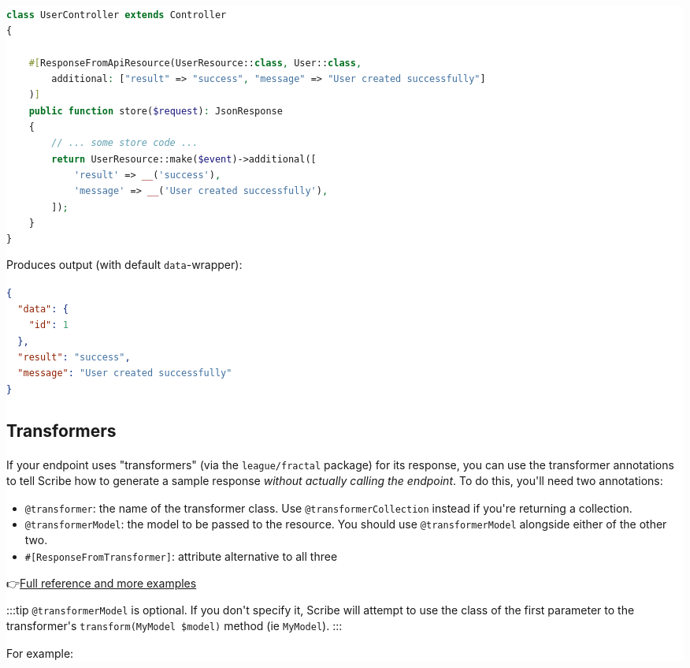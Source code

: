 </TabItem>

<TabItem value="attributes">

```php
class UserController extends Controller
{

    #[ResponseFromApiResource(UserResource::class, User::class, 
        additional: ["result" => "success", "message" => "User created successfully"]
    )]
    public function store($request): JsonResponse
    {
        // ... some store code ...
        return UserResource::make($event)->additional([
            'result' => __('success'),
            'message' => __('User created successfully'),
        ]);
    }
}
```

</TabItem>
</AttributesTagsTabs>

Produces output (with default `data`-wrapper):
```json
{
  "data": {
    "id": 1
  },
  "result": "success",
  "message": "User created successfully"
}
```

## Transformers
If your endpoint uses "transformers" (via the `league/fractal` package) for its response, you can use the transformer annotations to tell Scribe how to generate a sample response _without actually calling the endpoint_. To do this, you'll need two annotations:
- `@transformer`: the name of the transformer class. Use `@transformerCollection` instead if you're returning a collection.
- `@transformerModel`: the model to be passed to the resource. You should use `@transformerModel` alongside either of the other two.
- `#[ResponseFromTransformer]`: attribute alternative to all three


👉[Full reference and more examples](/laravel/reference/annotations#transformer)

:::tip
`@transformerModel` is optional. If you don't specify it, Scribe will attempt to use the class of the first parameter to the transformer's `transform(MyModel $model)` method (ie `MyModel`).
:::

For example:
